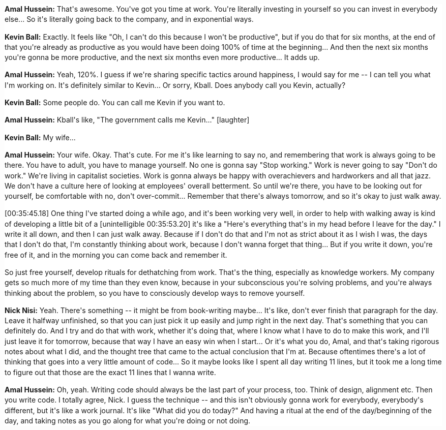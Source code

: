 **Amal Hussein:** That's awesome. You've got you time at work. You're literally investing in yourself so you can invest in everybody else... So it's literally going back to the company, and in exponential ways.

**Kevin Ball:** Exactly. It feels like "Oh, I can't do this because I won't be productive", but if you do that for six months, at the end of that you're already as productive as you would have been doing 100% of time at the beginning... And then the next six months you're gonna be more productive, and the next six months even more productive... It adds up.

**Amal Hussein:** Yeah, 120%. I guess if we're sharing specific tactics around happiness, I would say for me -- I can tell you what I'm working on. It's definitely similar to Kevin... Or sorry, Kball. Does anybody call you Kevin, actually?

**Kevin Ball:** Some people do. You can call me Kevin if you want to.

**Amal Hussein:** Kball's like, "The government calls me Kevin..." \[laughter\]

**Kevin Ball:** My wife...

**Amal Hussein:** Your wife. Okay. That's cute. For me it's like learning to say no, and remembering that work is always going to be there. You have to adult, you have to manage yourself. No one is gonna say "Stop working." Work is never going to say "Don't do work." We're living in capitalist societies. Work is gonna always be happy with overachievers and hardworkers and all that jazz. We don't have a culture here of looking at employees' overall betterment. So until we're there, you have to be looking out for yourself, be comfortable with no, don't over-commit... Remember that there's always tomorrow, and so it's okay to just walk away.

\[00:35:45.18\] One thing I've started doing a while ago, and it's been working very well, in order to help with walking away is kind of developing a little bit of a \[unintelligible 00:35:53.20\] it's like a "Here's everything that's in my head before I leave for the day." I write it all down, and then I can just walk away. Because if I don't do that and I'm not as strict about it as I wish I was, the days that I don't do that, I'm constantly thinking about work, because I don't wanna forget that thing... But if you write it down, you're free of it, and in the morning you can come back and remember it.

So just free yourself, develop rituals for dethatching from work. That's the thing, especially as knowledge workers. My company gets so much more of my time than they even know, because in your subconscious you're solving problems, and you're always thinking about the problem, so you have to consciously develop ways to remove yourself.

**Nick Nisi:** Yeah. There's something -- it might be from book-writing maybe... It's like, don't ever finish that paragraph for the day. Leave it halfway unfinished, so that you can just pick it up easily and jump right in the next day. That's something that you can definitely do. And I try and do that with work, whether it's doing that, where I know what I have to do to make this work, and I'll just leave it for tomorrow, because that way I have an easy win when I start... Or it's what you do, Amal, and that's taking rigorous notes about what I did, and the thought tree that came to the actual conclusion that I'm at. Because oftentimes there's a lot of thinking that goes into a very little amount of code... So it maybe looks like I spent all day writing 11 lines, but it took me a long time to figure out that those are the exact 11 lines that I wanna write.

**Amal Hussein:** Oh, yeah. Writing code should always be the last part of your process, too. Think of design, alignment etc. Then you write code. I totally agree, Nick. I guess the technique -- and this isn't obviously gonna work for everybody, everybody's different, but it's like a work journal. It's like "What did you do today?" And having a ritual at the end of the day/beginning of the day, and taking notes as you go along for what you're doing or not doing.
